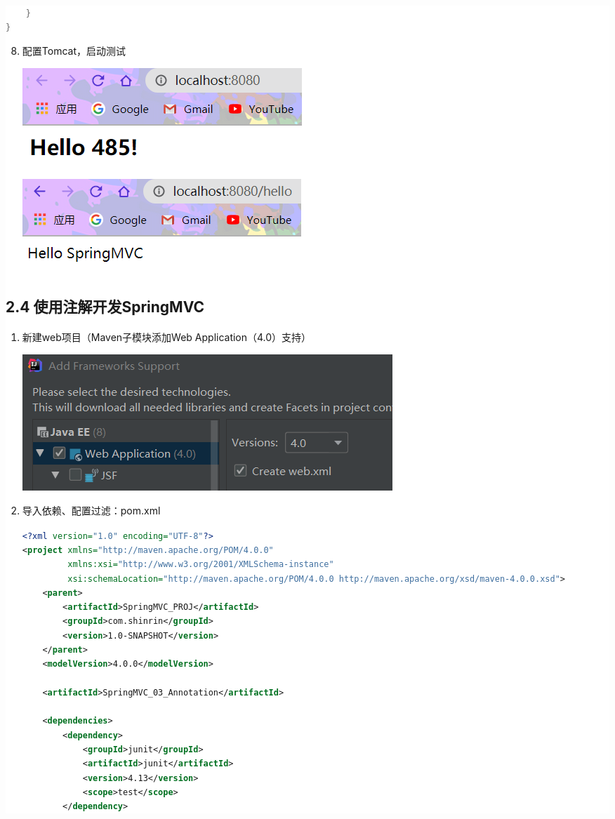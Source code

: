    ```java
       }
   }
   ```

8. 配置Tomcat，启动测试

   ![image-20201107143601139](SpringMVC.assets/image-20201107143601139.png)

   ![image-20201107143641760](SpringMVC.assets/image-20201107143641760.png)

## 2.4 使用注解开发SpringMVC

1. 新建web项目（Maven子模块添加Web Application（4.0）支持）

   ![image-20201107151618387](SpringMVC.assets/image-20201107151618387.png)

2. 导入依赖、配置过滤：pom.xml

   ```xml
   <?xml version="1.0" encoding="UTF-8"?>
   <project xmlns="http://maven.apache.org/POM/4.0.0"
            xmlns:xsi="http://www.w3.org/2001/XMLSchema-instance"
            xsi:schemaLocation="http://maven.apache.org/POM/4.0.0 http://maven.apache.org/xsd/maven-4.0.0.xsd">
       <parent>
           <artifactId>SpringMVC_PROJ</artifactId>
           <groupId>com.shinrin</groupId>
           <version>1.0-SNAPSHOT</version>
       </parent>
       <modelVersion>4.0.0</modelVersion>
   
       <artifactId>SpringMVC_03_Annotation</artifactId>
   
       <dependencies>
           <dependency>
               <groupId>junit</groupId>
               <artifactId>junit</artifactId>
               <version>4.13</version>
               <scope>test</scope>
           </dependency>
   ```